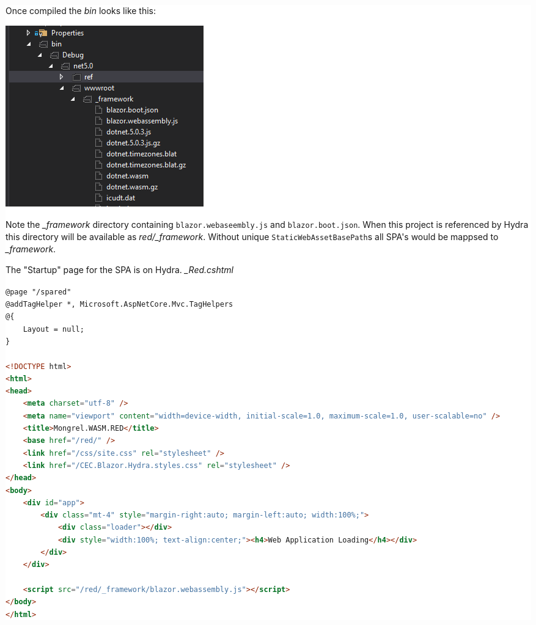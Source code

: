 Once compiled the *bin* looks like this:

![Mongrel Red Project](../images/Mongrel-Red-bin.png)

Note the *_framework* directory containing `blazor.webaseembly.js` and `blazor.boot.json`.  When this project is referenced by Hydra this directory will be available as *red/_framework*.  Without unique `StaticWebAssetBasePath`s all SPA's would be mappsed to *_framework*.

The "Startup" page for the SPA is on Hydra. *_Red.cshtml*

```html
@page "/spared"
@addTagHelper *, Microsoft.AspNetCore.Mvc.TagHelpers
@{
    Layout = null;
}

<!DOCTYPE html>
<html>
<head>
    <meta charset="utf-8" />
    <meta name="viewport" content="width=device-width, initial-scale=1.0, maximum-scale=1.0, user-scalable=no" />
    <title>Mongrel.WASM.RED</title>
    <base href="/red/" />
    <link href="/css/site.css" rel="stylesheet" />
    <link href="/CEC.Blazor.Hydra.styles.css" rel="stylesheet" />
</head>
<body>
    <div id="app">
        <div class="mt-4" style="margin-right:auto; margin-left:auto; width:100%;">
            <div class="loader"></div>
            <div style="width:100%; text-align:center;"><h4>Web Application Loading</h4></div>
        </div>
    </div>

    <script src="/red/_framework/blazor.webassembly.js"></script>
</body>
</html>
```
